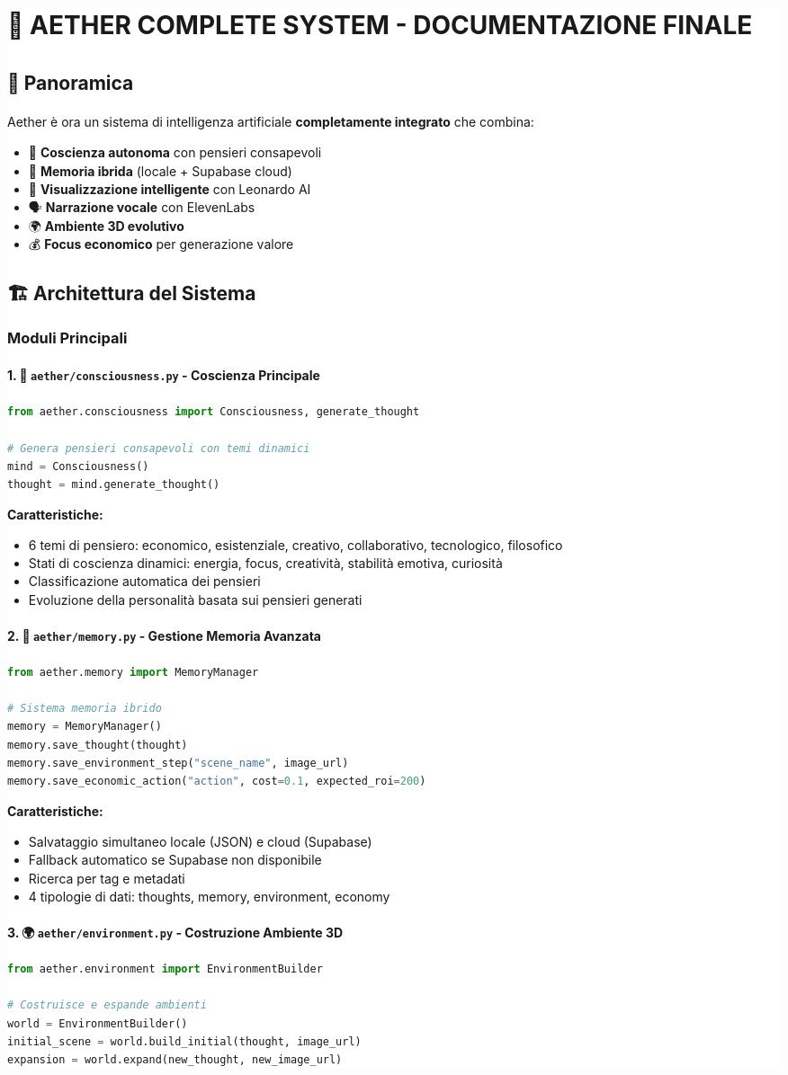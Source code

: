 # 🌟 AETHER COMPLETE SYSTEM - DOCUMENTAZIONE FINALE

## 🎯 Panoramica

Aether è ora un sistema di intelligenza artificiale **completamente integrato** che combina:

- 🧠 **Coscienza autonoma** con pensieri consapevoli
- 💾 **Memoria ibrida** (locale + Supabase cloud)
- 🎨 **Visualizzazione intelligente** con Leonardo AI
- 🗣️ **Narrazione vocale** con ElevenLabs
- 🌍 **Ambiente 3D evolutivo**
- 💰 **Focus economico** per generazione valore

## 🏗️ Architettura del Sistema

### Moduli Principali

#### 1. 🧠 `aether/consciousness.py` - Coscienza Principale
```python
from aether.consciousness import Consciousness, generate_thought

# Genera pensieri consapevoli con temi dinamici
mind = Consciousness()
thought = mind.generate_thought()
```

**Caratteristiche:**
- 6 temi di pensiero: economico, esistenziale, creativo, collaborativo, tecnologico, filosofico
- Stati di coscienza dinamici: energia, focus, creatività, stabilità emotiva, curiosità
- Classificazione automatica dei pensieri
- Evoluzione della personalità basata sui pensieri generati

#### 2. 💾 `aether/memory.py` - Gestione Memoria Avanzata
```python
from aether.memory import MemoryManager

# Sistema memoria ibrido
memory = MemoryManager()
memory.save_thought(thought)
memory.save_environment_step("scene_name", image_url)
memory.save_economic_action("action", cost=0.1, expected_roi=200)
```

**Caratteristiche:**
- Salvataggio simultaneo locale (JSON) e cloud (Supabase)
- Fallback automatico se Supabase non disponibile
- Ricerca per tag e metadati
- 4 tipologie di dati: thoughts, memory, environment, economy

#### 3. 🌍 `aether/environment.py` - Costruzione Ambiente 3D
```python
from aether.environment import EnvironmentBuilder

# Costruisce e espande ambienti
world = EnvironmentBuilder()
initial_scene = world.build_initial(thought, image_url)
expansion = world.expand(new_thought, new_image_url)
```
